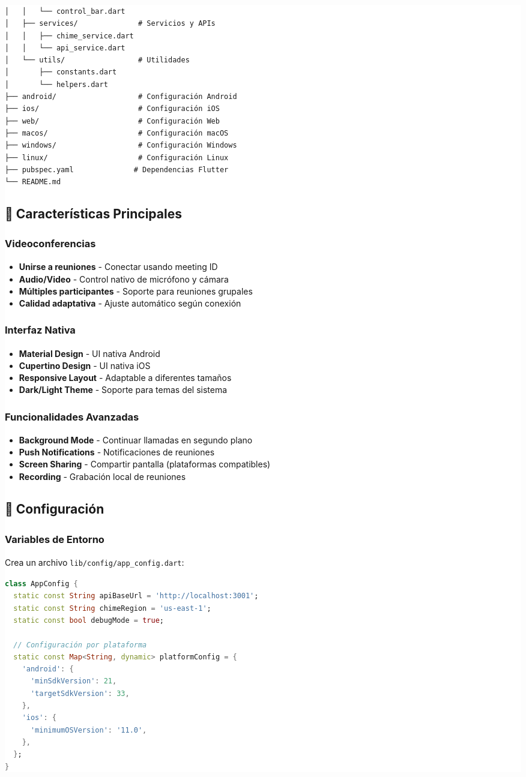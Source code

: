 ```
│   │   └── control_bar.dart
│   ├── services/              # Servicios y APIs
│   │   ├── chime_service.dart
│   │   └── api_service.dart
│   └── utils/                 # Utilidades
│       ├── constants.dart
│       └── helpers.dart
├── android/                   # Configuración Android
├── ios/                       # Configuración iOS
├── web/                       # Configuración Web
├── macos/                     # Configuración macOS
├── windows/                   # Configuración Windows
├── linux/                     # Configuración Linux
├── pubspec.yaml              # Dependencias Flutter
└── README.md
```

## 🎯 Características Principales

### Videoconferencias
- **Unirse a reuniones** - Conectar usando meeting ID
- **Audio/Video** - Control nativo de micrófono y cámara
- **Múltiples participantes** - Soporte para reuniones grupales
- **Calidad adaptativa** - Ajuste automático según conexión

### Interfaz Nativa
- **Material Design** - UI nativa Android
- **Cupertino Design** - UI nativa iOS
- **Responsive Layout** - Adaptable a diferentes tamaños
- **Dark/Light Theme** - Soporte para temas del sistema

### Funcionalidades Avanzadas
- **Background Mode** - Continuar llamadas en segundo plano
- **Push Notifications** - Notificaciones de reuniones
- **Screen Sharing** - Compartir pantalla (plataformas compatibles)
- **Recording** - Grabación local de reuniones

## 🔧 Configuración

### Variables de Entorno
Crea un archivo `lib/config/app_config.dart`:

```dart
class AppConfig {
  static const String apiBaseUrl = 'http://localhost:3001';
  static const String chimeRegion = 'us-east-1';
  static const bool debugMode = true;
  
  // Configuración por plataforma
  static const Map<String, dynamic> platformConfig = {
    'android': {
      'minSdkVersion': 21,
      'targetSdkVersion': 33,
    },
    'ios': {
      'minimumOSVersion': '11.0',
    },
  };
}
```
